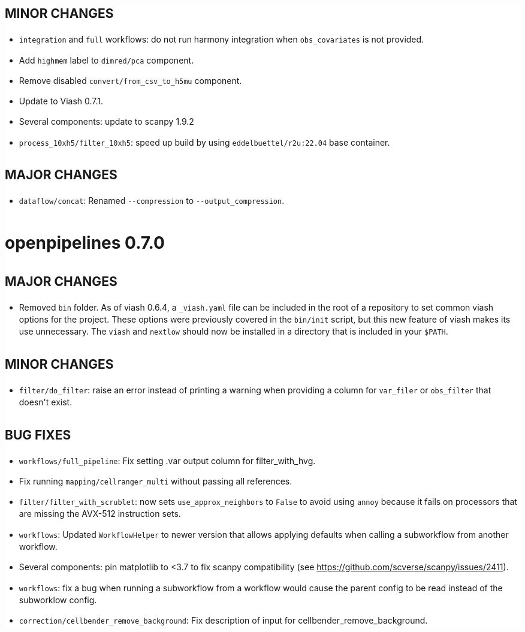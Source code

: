 ## MINOR CHANGES

* `integration` and `full` workflows: do not run harmony integration when `obs_covariates` is not provided.

* Add `highmem` label to `dimred/pca` component.

* Remove disabled `convert/from_csv_to_h5mu` component.

* Update to Viash 0.7.1.

* Several components: update to scanpy 1.9.2

* `process_10xh5/filter_10xh5`: speed up build by using `eddelbuettel/r2u:22.04` base container.

## MAJOR CHANGES

* `dataflow/concat`: Renamed `--compression` to `--output_compression`.

# openpipelines 0.7.0

## MAJOR CHANGES

* Removed `bin` folder. As of viash 0.6.4, a `_viash.yaml` file can be included in the root of a repository to set common viash options for the project.
These options were previously covered in the `bin/init` script, but this new feature of viash makes its use unnecessary. The `viash` and `nextlow` should now be installed in a directory that is included in your `$PATH`.

## MINOR CHANGES

* `filter/do_filter`: raise an error instead of printing a warning when providing a column for `var_filer` or `obs_filter` that doesn't exist.

## BUG FIXES

* `workflows/full_pipeline`: Fix setting .var output column for filter_with_hvg.

* Fix running `mapping/cellranger_multi` without passing all references.

* `filter/filter_with_scrublet`: now sets `use_approx_neighbors` to `False` to avoid using `annoy` because it fails on processors that are missing the AVX-512 instruction sets.

* `workflows`: Updated `WorkflowHelper` to newer version that allows applying defaults when calling a subworkflow from another workflow.

* Several components: pin matplotlib to <3.7 to fix scanpy compatibility (see https://github.com/scverse/scanpy/issues/2411).  

* `workflows`: fix a bug when running a subworkflow from a workflow would cause the parent config to be read instead of the subworklow config.

* `correction/cellbender_remove_background`: Fix description of input for cellbender_remove_background.
